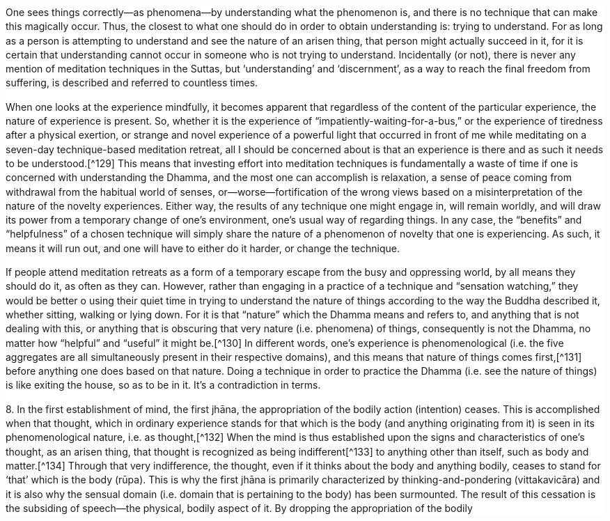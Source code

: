 One sees things correctly—as phenomena—by understanding what the
phenomenon is, and there is no technique that can make this magically
occur. Thus, the closest to what one should do in order to obtain
understanding is: trying to understand. For as long as a person is
attempting to understand and see the nature of an arisen thing, that
person might actually succeed in it, for it is certain that
understanding cannot occur in someone who is not trying to understand.
Incidentally (or not), there is never any mention of meditation
techniques in the Suttas, but ‘understanding’ and ‘discernment’, as a
way to reach the final freedom from suffering, is described and referred
to countless times.

When one looks at the experience mindfully, it becomes apparent that
regardless of the content of the particular experience, the nature of
experience is present. So, whether it is the experience of
“impatiently-waiting-for-a-bus,” or the experience of tiredness after a
physical exertion, or strange and novel experience of a powerful light
that occurred in front of me while meditating on a seven-day
technique-based meditation retreat, all I should be concerned about is
that an experience is there and as such it needs to be understood.[^129]
This means that investing effort into meditation techniques is
fundamentally a waste of time if one is concerned with understanding the
Dhamma, and the most one can accomplish is relaxation, a sense of peace
coming from withdrawal from the habitual world of senses,
or—worse—fortification of the wrong views based on a misinterpretation
of the nature of the novelty experiences. Either way, the results of any
technique one might engage in, will remain worldly, and will draw its
power from a temporary change of one’s environment, one’s usual way of
regarding things. In any case, the “benefits” and “helpfulness” of a
chosen technique will simply share the nature of a phenomenon of novelty
that one is experiencing. As such, it means it will run out, and one
will have to either do it harder, or change the technique.

If people attend meditation retreats as a form of a temporary escape
from the busy and oppressing world, by all means they should do it, as
often as they can. However, rather than engaging in a practice of a
technique and “sensation watching,” they would be better o using their
quiet time in trying to understand the nature of things according to the
way the Buddha described it, whether sitting, walking or lying down. For
it is that “nature” which the Dhamma means and refers to, and anything
that is not dealing with this, or anything that is obscuring that very
nature (i.e. phenomena) of things, consequently is not the Dhamma, no
matter how “helpful” and “useful” it might be.[^130] In different words,
one’s experience is phenomenological (i.e. the five aggregates are all
simultaneously present in their respective domains), and this means that
nature of things comes first,[^131] before anything one does based on
that nature. Doing a technique in order to practice the Dhamma (i.e. see
the nature of things) is like exiting the house, so as to be in it. It’s
a contradiction in terms.

8\. In the first establishment of mind, the first jhāna, the
appropriation of the bodily action (intention) ceases. This is
accomplished when that thought, which in ordinary experience stands for
that which is the body (and anything originating from it) is seen in its
phenomenological nature, i.e. as thought,[^132] When the mind is thus
established upon the signs and characteristics of one’s thought, as an
arisen thing, that thought is recognized as being indifferent[^133] to
anything other than itself, such as body and matter.[^134] Through that
very indifference, the thought, even if it thinks about the body and
anything bodily, ceases to stand for ‘that’ which is the body (rūpa).
This is why the first jhāna is primarily characterized by
thinking-and-pondering (vittakavicāra) and it is also why the sensual
domain (i.e. domain that is pertaining to the body) has been surmounted.
The result of this cessation is the subsiding of speech—the physical,
bodily aspect of it. By dropping the appropriation of the bodily